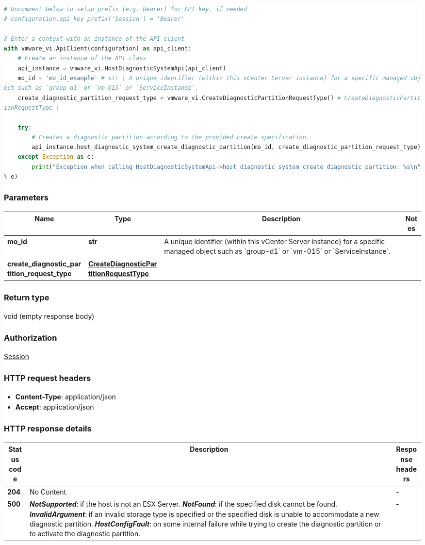 ```python
# Uncomment below to setup prefix (e.g. Bearer) for API key, if needed
# configuration.api_key_prefix['Session'] = 'Bearer'

# Enter a context with an instance of the API client
with vmware_vi.ApiClient(configuration) as api_client:
    # Create an instance of the API class
    api_instance = vmware_vi.HostDiagnosticSystemApi(api_client)
    mo_id = 'mo_id_example' # str | A unique identifier (within this vCenter Server instance) for a specific managed object such as `group-d1` or `vm-015` or `ServiceInstance`.
    create_diagnostic_partition_request_type = vmware_vi.CreateDiagnosticPartitionRequestType() # CreateDiagnosticPartitionRequestType | 

    try:
        # Creates a diagnostic partition according to the provided create specification. 
        api_instance.host_diagnostic_system_create_diagnostic_partition(mo_id, create_diagnostic_partition_request_type)
    except Exception as e:
        print("Exception when calling HostDiagnosticSystemApi->host_diagnostic_system_create_diagnostic_partition: %s\n" % e)
```



### Parameters

Name | Type | Description  | Notes
------------- | ------------- | ------------- | -------------
 **mo_id** | **str**| A unique identifier (within this vCenter Server instance) for a specific managed object such as &#x60;group-d1&#x60; or &#x60;vm-015&#x60; or &#x60;ServiceInstance&#x60;. | 
 **create_diagnostic_partition_request_type** | [**CreateDiagnosticPartitionRequestType**](CreateDiagnosticPartitionRequestType.md)|  | 

### Return type

void (empty response body)

### Authorization

[Session](../README.md#Session)

### HTTP request headers

 - **Content-Type**: application/json
 - **Accept**: application/json

### HTTP response details
| Status code | Description | Response headers |
|-------------|-------------|------------------|
**204** | No Content  |  -  |
**500** | ***NotSupported***: if the host is not an ESX Server.  ***NotFound***: if the specified disk cannot be found.  ***InvalidArgument***: if an invalid storage type is specified or the specified disk is unable to accommodate a new diagnostic partition.  ***HostConfigFault***: on some internal failure while trying to create the diagnostic partition or to activate the diagnostic partition.  |  -  |
